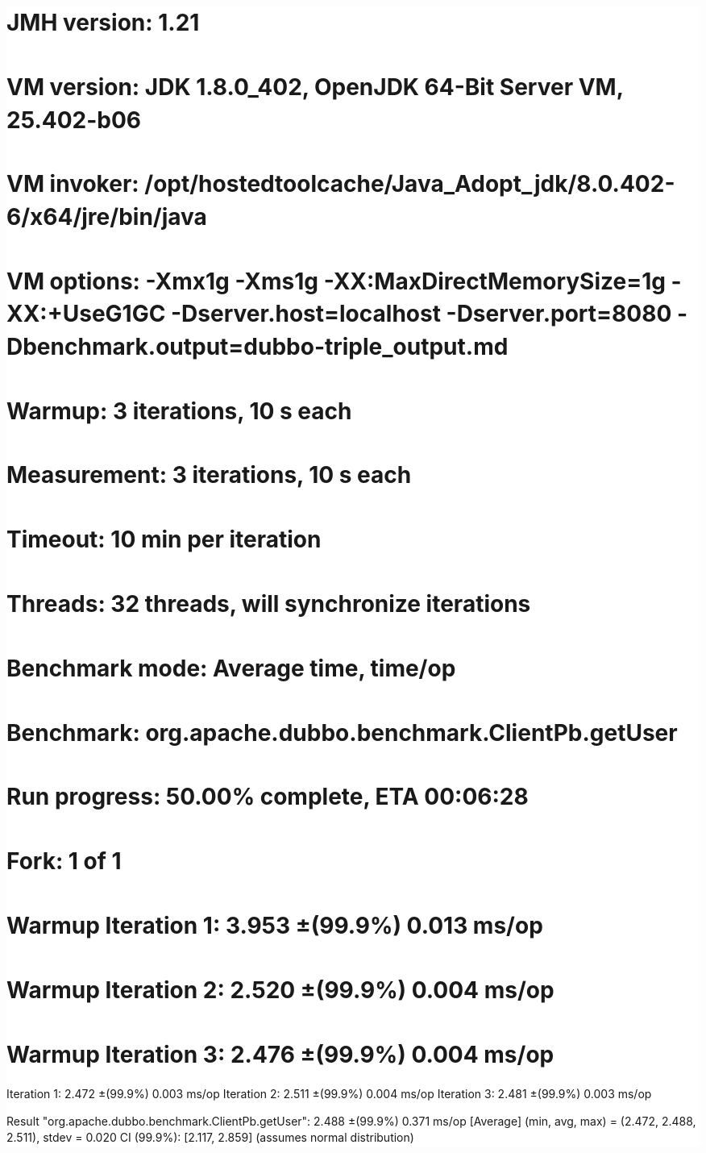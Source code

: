 
# JMH version: 1.21
# VM version: JDK 1.8.0_402, OpenJDK 64-Bit Server VM, 25.402-b06
# VM invoker: /opt/hostedtoolcache/Java_Adopt_jdk/8.0.402-6/x64/jre/bin/java
# VM options: -Xmx1g -Xms1g -XX:MaxDirectMemorySize=1g -XX:+UseG1GC -Dserver.host=localhost -Dserver.port=8080 -Dbenchmark.output=dubbo-triple_output.md
# Warmup: 3 iterations, 10 s each
# Measurement: 3 iterations, 10 s each
# Timeout: 10 min per iteration
# Threads: 32 threads, will synchronize iterations
# Benchmark mode: Average time, time/op
# Benchmark: org.apache.dubbo.benchmark.ClientPb.getUser

# Run progress: 50.00% complete, ETA 00:06:28
# Fork: 1 of 1
# Warmup Iteration   1: 3.953 ±(99.9%) 0.013 ms/op
# Warmup Iteration   2: 2.520 ±(99.9%) 0.004 ms/op
# Warmup Iteration   3: 2.476 ±(99.9%) 0.004 ms/op
Iteration   1: 2.472 ±(99.9%) 0.003 ms/op
Iteration   2: 2.511 ±(99.9%) 0.004 ms/op
Iteration   3: 2.481 ±(99.9%) 0.003 ms/op


Result "org.apache.dubbo.benchmark.ClientPb.getUser":
  2.488 ±(99.9%) 0.371 ms/op [Average]
  (min, avg, max) = (2.472, 2.488, 2.511), stdev = 0.020
  CI (99.9%): [2.117, 2.859] (assumes normal distribution)
